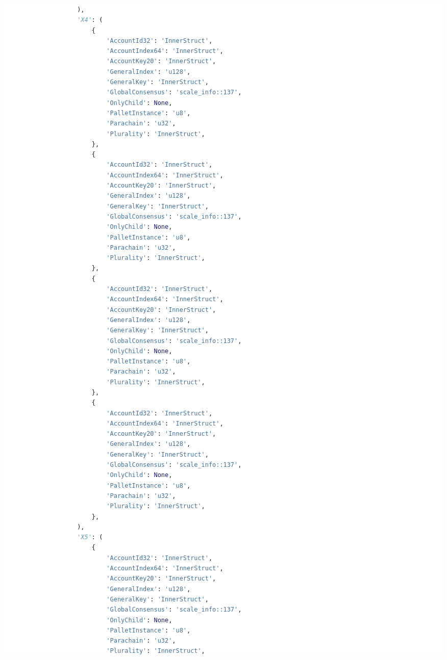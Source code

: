```python
                    ),
                    'X4': (
                        {
                            'AccountId32': 'InnerStruct',
                            'AccountIndex64': 'InnerStruct',
                            'AccountKey20': 'InnerStruct',
                            'GeneralIndex': 'u128',
                            'GeneralKey': 'InnerStruct',
                            'GlobalConsensus': 'scale_info::137',
                            'OnlyChild': None,
                            'PalletInstance': 'u8',
                            'Parachain': 'u32',
                            'Plurality': 'InnerStruct',
                        },
                        {
                            'AccountId32': 'InnerStruct',
                            'AccountIndex64': 'InnerStruct',
                            'AccountKey20': 'InnerStruct',
                            'GeneralIndex': 'u128',
                            'GeneralKey': 'InnerStruct',
                            'GlobalConsensus': 'scale_info::137',
                            'OnlyChild': None,
                            'PalletInstance': 'u8',
                            'Parachain': 'u32',
                            'Plurality': 'InnerStruct',
                        },
                        {
                            'AccountId32': 'InnerStruct',
                            'AccountIndex64': 'InnerStruct',
                            'AccountKey20': 'InnerStruct',
                            'GeneralIndex': 'u128',
                            'GeneralKey': 'InnerStruct',
                            'GlobalConsensus': 'scale_info::137',
                            'OnlyChild': None,
                            'PalletInstance': 'u8',
                            'Parachain': 'u32',
                            'Plurality': 'InnerStruct',
                        },
                        {
                            'AccountId32': 'InnerStruct',
                            'AccountIndex64': 'InnerStruct',
                            'AccountKey20': 'InnerStruct',
                            'GeneralIndex': 'u128',
                            'GeneralKey': 'InnerStruct',
                            'GlobalConsensus': 'scale_info::137',
                            'OnlyChild': None,
                            'PalletInstance': 'u8',
                            'Parachain': 'u32',
                            'Plurality': 'InnerStruct',
                        },
                    ),
                    'X5': (
                        {
                            'AccountId32': 'InnerStruct',
                            'AccountIndex64': 'InnerStruct',
                            'AccountKey20': 'InnerStruct',
                            'GeneralIndex': 'u128',
                            'GeneralKey': 'InnerStruct',
                            'GlobalConsensus': 'scale_info::137',
                            'OnlyChild': None,
                            'PalletInstance': 'u8',
                            'Parachain': 'u32',
                            'Plurality': 'InnerStruct',
```